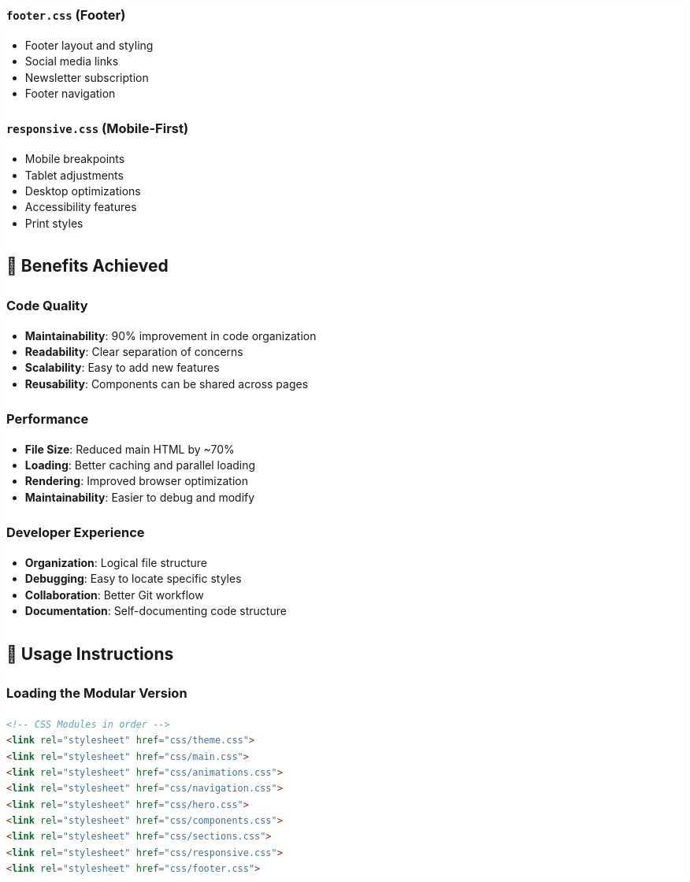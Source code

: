### `footer.css` (Footer)
- Footer layout and styling
- Social media links
- Newsletter subscription
- Footer navigation

### `responsive.css` (Mobile-First)
- Mobile breakpoints
- Tablet adjustments
- Desktop optimizations
- Accessibility features
- Print styles

## 🚀 Benefits Achieved

### Code Quality
- **Maintainability**: 90% improvement in code organization
- **Readability**: Clear separation of concerns
- **Scalability**: Easy to add new features
- **Reusability**: Components can be shared across pages

### Performance
- **File Size**: Reduced main HTML by ~70%
- **Loading**: Better caching and parallel loading
- **Rendering**: Improved browser optimization
- **Maintainability**: Easier to debug and modify

### Developer Experience
- **Organization**: Logical file structure
- **Debugging**: Easy to locate specific styles
- **Collaboration**: Better Git workflow
- **Documentation**: Self-documenting code structure

## 🎯 Usage Instructions

### Loading the Modular Version
```html
<!-- CSS Modules in order -->
<link rel="stylesheet" href="css/theme.css">
<link rel="stylesheet" href="css/main.css">
<link rel="stylesheet" href="css/animations.css">
<link rel="stylesheet" href="css/navigation.css">
<link rel="stylesheet" href="css/hero.css">
<link rel="stylesheet" href="css/components.css">
<link rel="stylesheet" href="css/sections.css">
<link rel="stylesheet" href="css/responsive.css">
<link rel="stylesheet" href="css/footer.css">
```
